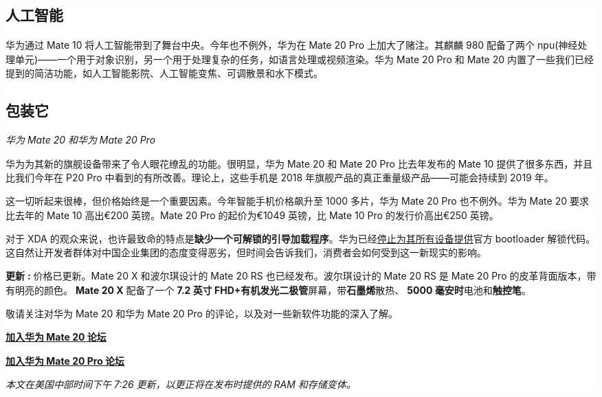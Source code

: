 ## 人工智能

华为通过 Mate 10 将人工智能带到了舞台中央。今年也不例外，华为在 Mate 20 Pro 上加大了赌注。其麒麟 980 配备了两个 npu(神经处理单元)——一个用于对象识别，另一个用于处理复杂的任务，如语言处理或视频渲染。华为 Mate 20 Pro 和 Mate 20 内置了一些我们已经提到的简洁功能，如人工智能影院、人工智能变焦、可调散景和水下模式。

## 包装它

*华为 Mate 20 和华为 Mate 20 Pro*

华为为其新的旗舰设备带来了令人眼花缭乱的功能。很明显，华为 Mate 20 和 Mate 20 Pro 比去年发布的 Mate 10 提供了很多东西，并且比我们今年在 P20 Pro 中看到的有所改善。理论上，这些手机是 2018 年旗舰产品的真正重量级产品——可能会持续到 2019 年。

这一切听起来很棒，但价格始终是一个重要因素。今年智能手机价格飙升至 1000 多片，华为 Mate 20 Pro 也不例外。华为 Mate 20 要求比去年的 Mate 10 高出€200 英镑。Mate 20 Pro 的起价为€1049 英镑，比 Mate 10 Pro 的发行价高出€250 英镑。

对于 XDA 的观众来说，也许最致命的特点是**缺少一个可解锁的引导加载程序**。华为已经[停止为其所有设备提供](https://www.xda-developers.com/huawei-honor-request-bootloader-unlock-code/)官方 bootloader 解锁代码。这自然让开发者群体对中国企业集团的态度变得恶劣，但时间会告诉我们，消费者会如何受到这一新现实的影响。

**更新** **:** 价格已更新。Mate 20 X 和波尔琪设计的 Mate 20 RS 也已经发布。波尔琪设计的 Mate 20 RS 是 Mate 20 Pro 的皮革背面版本，带有明亮的颜色。 **Mate 20 X** 配备了一个 **7.2 英寸 FHD+有机发光二极管**屏幕，带**石墨烯**散热、 **5000 毫安时**电池和**触控笔**。

敬请关注对华为 Mate 20 和华为 Mate 20 Pro 的评论，以及对一些新软件功能的深入了解。

[**加入华为 Mate 20 论坛**](https://forum.xda-developers.com/mate-20)

[**加入华为 Mate 20 Pro 论坛**](https://forum.xda-developers.com/mate-20-pro)

*本文在美国中部时间下午 7:26 更新，以更正将在发布时提供的 RAM 和存储变体。*